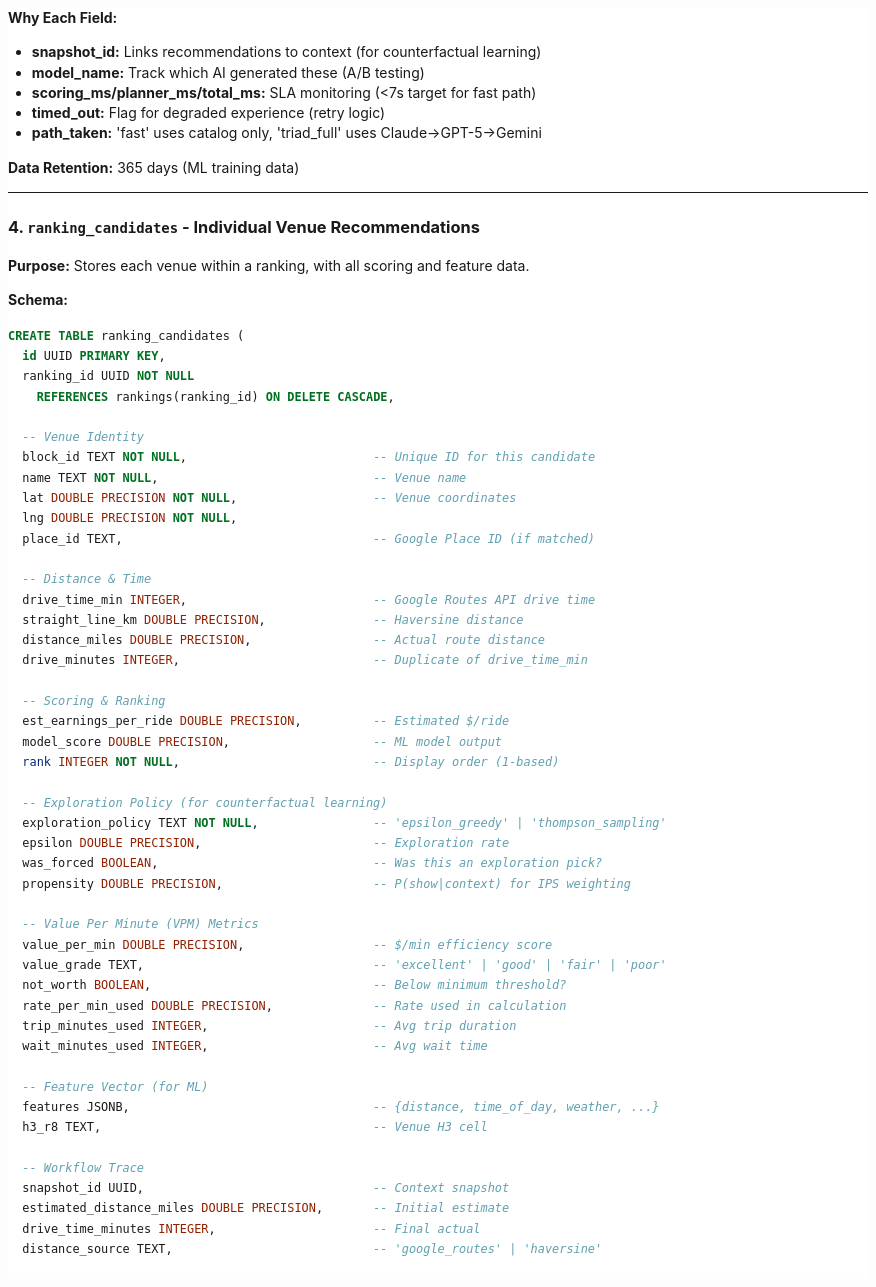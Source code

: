 **Why Each Field:**
- **snapshot_id:** Links recommendations to context (for counterfactual learning)
- **model_name:** Track which AI generated these (A/B testing)
- **scoring_ms/planner_ms/total_ms:** SLA monitoring (<7s target for fast path)
- **timed_out:** Flag for degraded experience (retry logic)
- **path_taken:** 'fast' uses catalog only, 'triad_full' uses Claude→GPT-5→Gemini

**Data Retention:** 365 days (ML training data)

---

### 4. `ranking_candidates` - Individual Venue Recommendations

**Purpose:** Stores each venue within a ranking, with all scoring and feature data.

**Schema:**
```sql
CREATE TABLE ranking_candidates (
  id UUID PRIMARY KEY,
  ranking_id UUID NOT NULL 
    REFERENCES rankings(ranking_id) ON DELETE CASCADE,
  
  -- Venue Identity
  block_id TEXT NOT NULL,                          -- Unique ID for this candidate
  name TEXT NOT NULL,                              -- Venue name
  lat DOUBLE PRECISION NOT NULL,                   -- Venue coordinates
  lng DOUBLE PRECISION NOT NULL,
  place_id TEXT,                                   -- Google Place ID (if matched)
  
  -- Distance & Time
  drive_time_min INTEGER,                          -- Google Routes API drive time
  straight_line_km DOUBLE PRECISION,               -- Haversine distance
  distance_miles DOUBLE PRECISION,                 -- Actual route distance
  drive_minutes INTEGER,                           -- Duplicate of drive_time_min
  
  -- Scoring & Ranking
  est_earnings_per_ride DOUBLE PRECISION,          -- Estimated $/ride
  model_score DOUBLE PRECISION,                    -- ML model output
  rank INTEGER NOT NULL,                           -- Display order (1-based)
  
  -- Exploration Policy (for counterfactual learning)
  exploration_policy TEXT NOT NULL,                -- 'epsilon_greedy' | 'thompson_sampling'
  epsilon DOUBLE PRECISION,                        -- Exploration rate
  was_forced BOOLEAN,                              -- Was this an exploration pick?
  propensity DOUBLE PRECISION,                     -- P(show|context) for IPS weighting
  
  -- Value Per Minute (VPM) Metrics
  value_per_min DOUBLE PRECISION,                  -- $/min efficiency score
  value_grade TEXT,                                -- 'excellent' | 'good' | 'fair' | 'poor'
  not_worth BOOLEAN,                               -- Below minimum threshold?
  rate_per_min_used DOUBLE PRECISION,              -- Rate used in calculation
  trip_minutes_used INTEGER,                       -- Avg trip duration
  wait_minutes_used INTEGER,                       -- Avg wait time
  
  -- Feature Vector (for ML)
  features JSONB,                                  -- {distance, time_of_day, weather, ...}
  h3_r8 TEXT,                                      -- Venue H3 cell
  
  -- Workflow Trace
  snapshot_id UUID,                                -- Context snapshot
  estimated_distance_miles DOUBLE PRECISION,       -- Initial estimate
  drive_time_minutes INTEGER,                      -- Final actual
  distance_source TEXT,                            -- 'google_routes' | 'haversine'
  
```